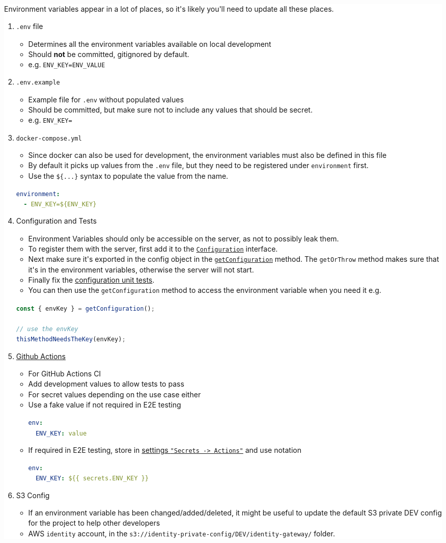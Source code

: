 Environment variables appear in a lot of places, so it's likely you'll need to update all these places.

1. `.env` file
   - Determines all the environment variables available on local development
   - Should **not** be committed, gitignored by default.
   - e.g. `ENV_KEY=ENV_VALUE`
2. `.env.example`
   - Example file for `.env` without populated values
   - Should be committed, but make sure not to include any values that should be secret.
   - e.g. `ENV_KEY=`
3. `docker-compose.yml`
   - Since docker can also be used for development, the environment variables must also be defined in this file
   - By default it picks up values from the `.env` file, but they need to be registered under `environment` first.
   - Use the `${...}` syntax to populate the value from the name.
   ```yml
   environment:
     - ENV_KEY=${ENV_KEY}
   ```
4. Configuration and Tests

   - Environment Variables should only be accessible on the server, as not to possibly leak them.
   - To register them with the server, first add it to the [`Configuration`](../src/server/models/Configuration.ts) interface.
   - Next make sure it's exported in the config object in the [`getConfiguration`](../src/server/lib/configuration.ts) method. The `getOrThrow` method makes sure that it's in the environment variables, otherwise the server will not start.
   - Finally fix the [configuration unit tests](../src/server/lib/__tests__/configuration.test.ts).
   - You can then use the `getConfiguration` method to access the environment variable when you need it e.g.

   ```ts
   const { envKey } = getConfiguration();

   // use the envKey
   thisMethodNeedsTheKey(envKey);
   ```

5. [Github Actions](../.github/workflows)
   - For GitHub Actions CI
   - Add development values to allow tests to pass
   - For secret values depending on the use case either
   - Use a fake value if not required in E2E testing
     ```yml
     env:
       ENV_KEY: value
     ```
   - If required in E2E testing, store in [settings `"Secrets -> Actions"`](https://github.com/guardian/gateway/settings/secrets/actions) and use notation
     ```yml
     env:
       ENV_KEY: ${{ secrets.ENV_KEY }}
     ```
6. S3 Config
   - If an environment variable has been changed/added/deleted, it might be useful to update the default S3 private DEV config for the project to help other developers
   - AWS `identity` account, in the `s3://identity-private-config/DEV/identity-gateway/` folder.

